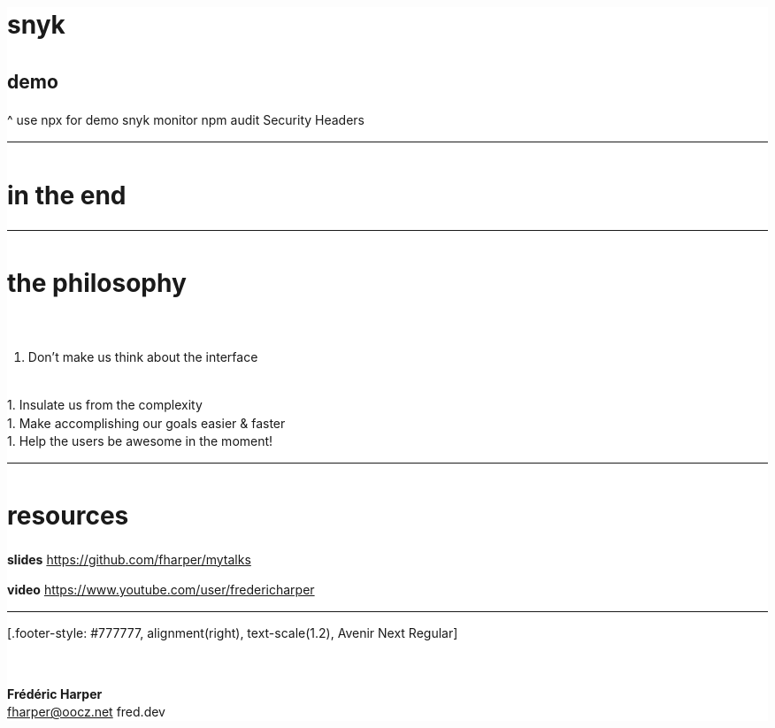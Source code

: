 

# snyk
## **demo**

^
use npx for demo
snyk monitor
npm audit
Security Headers

---



# **in the end**

---



# the philosophy

<br/>

1. Don’t make us think about the interface
<br/>
1. Insulate us from the complexity
<br/>
1. Make accomplishing our goals easier & faster
<br/>
1. Help the users be awesome in the moment!

---



# resources

**slides**
https://github.com/fharper/mytalks

**video**
https://www.youtube.com/user/fredericharper

---



[.footer-style: #777777, alignment(right), text-scale(1.2), Avenir Next Regular]

<br/>

**Frédéric Harper**
<br/>
fharper@oocz.net
fred.dev
